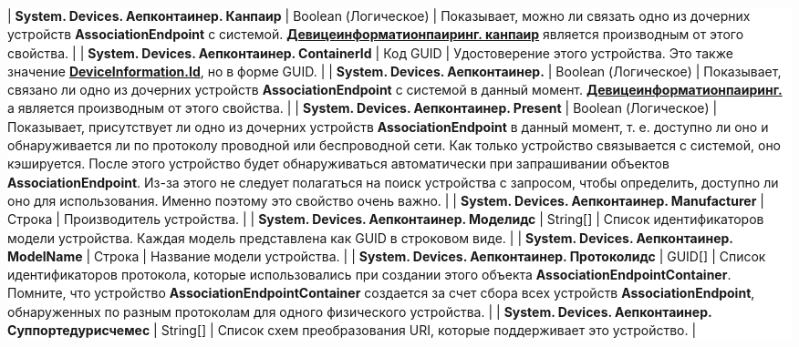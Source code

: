 | **System. Devices. Аепконтаинер. Канпаир**             | Boolean (Логическое)    | Показывает, можно ли связать одно из дочерних устройств **AssociationEndpoint** с системой. [**Девицеинформатионпаиринг. канпаир**](https://docs.microsoft.com/uwp/api/windows.devices.enumeration.deviceinformationpairing.canpair) является производным от этого свойства.                                                                                                                                                                                                                                                                                                       |
| **System. Devices. Аепконтаинер. ContainerId**         | Код GUID       | Удостоверение этого устройства. Это также значение [**DeviceInformation.Id**](https://docs.microsoft.com/uwp/api/windows.devices.enumeration.deviceinformation.id), но в форме GUID.                                                                                                                                                                                                                                                                                                                                                                                            |
| **System. Devices. Аепконтаинер.**            | Boolean (Логическое)    | Показывает, связано ли одно из дочерних устройств **AssociationEndpoint** с системой в данный момент. [**Девицеинформатионпаиринг.** ](https://docs.microsoft.com/uwp/api/windows.devices.enumeration.deviceinformationpairing.ispaired) a является производным от этого свойства.                                                                                                                                                                                                                                                                                                                      |
| **System. Devices. Аепконтаинер. Present**           | Boolean (Логическое)    | Показывает, присутствует ли одно из дочерних устройств **AssociationEndpoint** в данный момент, т. е. доступно ли оно и обнаруживается ли по протоколу проводной или беспроводной сети. Как только устройство связывается с системой, оно кэшируется. После этого устройство будет обнаруживаться автоматически при запрашивании объектов **AssociationEndpoint**. Из-за этого не следует полагаться на поиск устройства с запросом, чтобы определить, доступно ли оно для использования. Именно поэтому это свойство очень важно. |
| **System. Devices. Аепконтаинер. Manufacturer**        | Строка     | Производитель устройства.                                                                                                                                                                                                                                                                                                                                                                                                                                                                                              |
| **System. Devices. Аепконтаинер. Моделидс**            | String\[\] | Список идентификаторов модели устройства. Каждая модель представлена как GUID в строковом виде.                                                                                                                                                                                                                                                                                                                                                                                                                                                     |
| **System. Devices. Аепконтаинер. ModelName**           | Строка     | Название модели устройства.                                                                                                                                                                                                                                                                                                                                                                                                                                                                                                |
| **System. Devices. Аепконтаинер. Протоколидс**         | GUID\[\]   | Список идентификаторов протокола, которые использовались при создании этого объекта **AssociationEndpointContainer**. Помните, что устройство **AssociationEndpointContainer** создается за счет сбора всех устройств **AssociationEndpoint**, обнаруженных по разным протоколам для одного физического устройства.                                                                                                                                                                                                                           |
| **System. Devices. Аепконтаинер. Суппортедурисчемес** | String\[\] | Список схем преобразования URI, которые поддерживает это устройство.                                                                                                                                                                                                                                                                                                                                                                                                                                                                        |